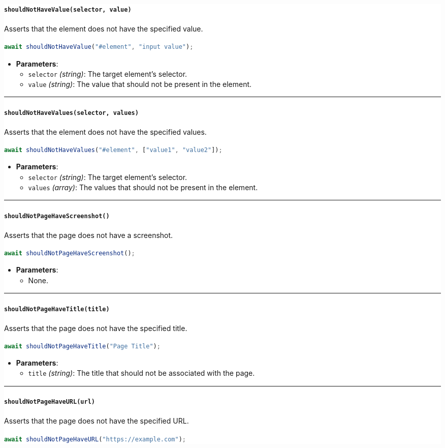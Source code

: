 
#### `shouldNotHaveValue(selector, value)`

Asserts that the element does not have the specified value.

```javascript
await shouldNotHaveValue("#element", "input value");
```

- **Parameters**:
  - `selector` _(string)_: The target element’s selector.
  - `value` _(string)_: The value that should not be present in the element.

---

#### `shouldNotHaveValues(selector, values)`

Asserts that the element does not have the specified values.

```javascript
await shouldNotHaveValues("#element", ["value1", "value2"]);
```

- **Parameters**:
  - `selector` _(string)_: The target element’s selector.
  - `values` _(array)_: The values that should not be present in the element.

---

#### `shouldNotPageHaveScreenshot()`

Asserts that the page does not have a screenshot.

```javascript
await shouldNotPageHaveScreenshot();
```

- **Parameters**:
  - None.

---

#### `shouldNotPageHaveTitle(title)`

Asserts that the page does not have the specified title.

```javascript
await shouldNotPageHaveTitle("Page Title");
```

- **Parameters**:
  - `title` _(string)_: The title that should not be associated with the page.

---

#### `shouldNotPageHaveURL(url)`

Asserts that the page does not have the specified URL.

```javascript
await shouldNotPageHaveURL("https://example.com");
```
